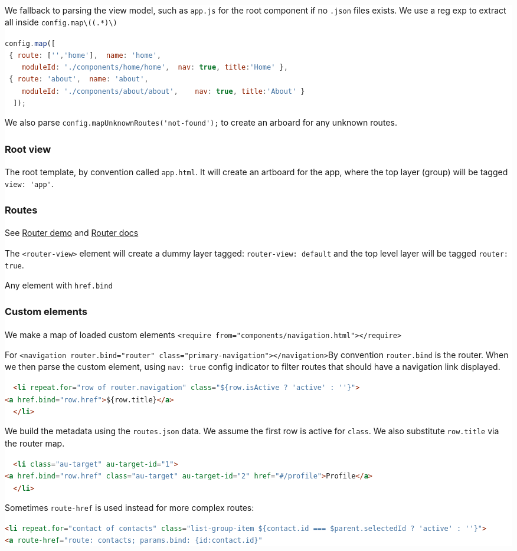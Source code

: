 We fallback to parsing the view model, such as `app.js` for the root component if no `.json` files exists. We use a reg exp to extract all inside `config.map\((.*)\)`

```js
config.map([
 { route: ['','home'],  name: 'home',  
    moduleId: './components/home/home',  nav: true, title:'Home' },
 { route: 'about',  name: 'about',
    moduleId: './components/about/about',    nav: true, title:'About' }
  ]);
```

We also parse `config.mapUnknownRoutes('not-found');` to create an arboard for any unknown routes.

### Root view
The root template, by convention called `app.html`. It will create an artboard for the app, where the top layer (group) will be tagged `view: 'app'`.

### Routes
See [Router demo](https://scottwhittaker.net/aurelia/2016/06/12/aurelia-router-demo.html) and [Router docs](http://aurelia.io/hub.html#/doc/article/aurelia/router/latest/router-configuration/1)

The `<router-view>` element will create a dummy layer tagged:
`router-view: default` and the top level layer will be tagged `router:true`.

Any element with `href.bind`

### Custom elements
We make a map of loaded custom elements `<require from="components/navigation.html"></require>`

For `<navigation router.bind="router" class="primary-navigation"></navigation>`By convention `router.bind` is the router. When we then parse the custom element, using `nav: true` config indicator to filter routes that should have a navigation link displayed.

```html
  <li repeat.for="row of router.navigation" class="${row.isActive ? 'active' : ''}">
<a href.bind="row.href">${row.title}</a>
  </li>
```

We build the metadata using the `routes.json` data. We assume the first row is active for `class`. We also substitute `row.title` via the router map.

```html
  <li class="au-target" au-target-id="1">
<a href.bind="row.href" class="au-target" au-target-id="2" href="#/profile">Profile</a>
  </li>
```

Sometimes `route-href` is used instead for more complex routes:

```html
<li repeat.for="contact of contacts" class="list-group-item ${contact.id === $parent.selectedId ? 'active' : ''}">
<a route-href="route: contacts; params.bind: {id:contact.id}"
```
